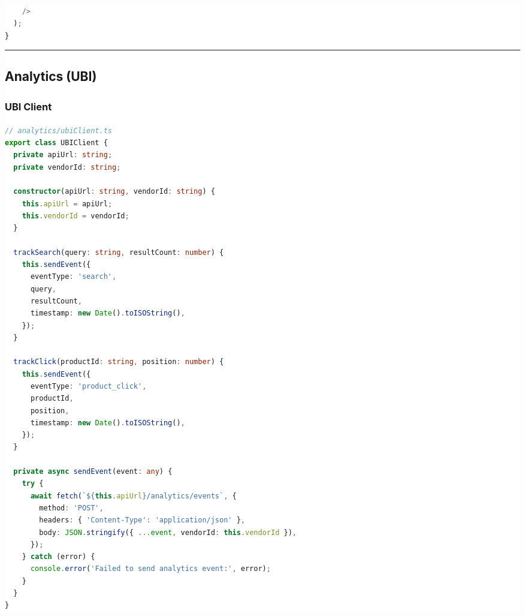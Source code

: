 ```typescript
    />
  );
}
```

---

## Analytics (UBI)

### UBI Client

```typescript
// analytics/ubiClient.ts
export class UBIClient {
  private apiUrl: string;
  private vendorId: string;

  constructor(apiUrl: string, vendorId: string) {
    this.apiUrl = apiUrl;
    this.vendorId = vendorId;
  }

  trackSearch(query: string, resultCount: number) {
    this.sendEvent({
      eventType: 'search',
      query,
      resultCount,
      timestamp: new Date().toISOString(),
    });
  }

  trackClick(productId: string, position: number) {
    this.sendEvent({
      eventType: 'product_click',
      productId,
      position,
      timestamp: new Date().toISOString(),
    });
  }

  private async sendEvent(event: any) {
    try {
      await fetch(`${this.apiUrl}/analytics/events`, {
        method: 'POST',
        headers: { 'Content-Type': 'application/json' },
        body: JSON.stringify({ ...event, vendorId: this.vendorId }),
      });
    } catch (error) {
      console.error('Failed to send analytics event:', error);
    }
  }
}
```
